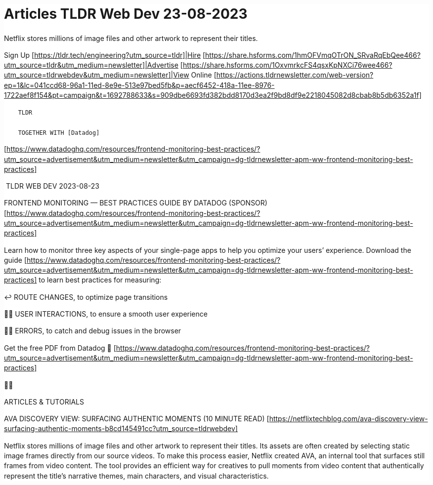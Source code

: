 # Articles TLDR Web Dev 23-08-2023

Netflix stores millions of image files and other artwork to represent
their titles.  

Sign Up [https://tldr.tech/engineering?utm_source=tldr]|Hire
[https://share.hsforms.com/1hmOFVmqOTrON_SRvaRqEbQee466?utm_source=tldr&utm_medium=newsletter]|Advertise
[https://share.hsforms.com/1OxvmrkcFS4qsxKpNXCi76wee466?utm_source=tldrwebdev&utm_medium=newsletter]|View
Online
[https://actions.tldrnewsletter.com/web-version?ep=1&lc=041ccd68-96a1-11ed-8e9e-513e97bed5fb&p=aecf6452-418a-11ee-8976-1722aef8f154&pt=campaign&t=1692788633&s=909dbe6693fd382bdd8170d3ea2f9bd8df9e2218045082d8cbab8b5db6352a1f]


		TLDR 

		TOGETHER WITH [Datadog]
[https://www.datadoghq.com/resources/frontend-monitoring-best-practices/?utm_source=advertisement&utm_medium=newsletter&utm_campaign=dg-tldrnewsletter-apm-ww-frontend-monitoring-best-practices]

 TLDR WEB DEV 2023-08-23

FRONTEND MONITORING — BEST PRACTICES GUIDE BY DATADOG (SPONSOR)
[https://www.datadoghq.com/resources/frontend-monitoring-best-practices/?utm_source=advertisement&utm_medium=newsletter&utm_campaign=dg-tldrnewsletter-apm-ww-frontend-monitoring-best-practices]

Learn how to monitor three key aspects of your single-page apps to
help you optimize your users’ experience.
Download the guide
[https://www.datadoghq.com/resources/frontend-monitoring-best-practices/?utm_source=advertisement&utm_medium=newsletter&utm_campaign=dg-tldrnewsletter-apm-ww-frontend-monitoring-best-practices]
to learn best practices for measuring:

↩️ ROUTE CHANGES, to optimize page transitions

🙋‍♀️ USER INTERACTIONS, to ensure a smooth user experience

🤦‍♂️ ERRORS, to catch and debug issues in the browser

Get the free PDF from Datadog 🎁
[https://www.datadoghq.com/resources/frontend-monitoring-best-practices/?utm_source=advertisement&utm_medium=newsletter&utm_campaign=dg-tldrnewsletter-apm-ww-frontend-monitoring-best-practices]

🧑‍💻 

ARTICLES & TUTORIALS

AVA DISCOVERY VIEW: SURFACING AUTHENTIC MOMENTS (10 MINUTE READ)
[https://netflixtechblog.com/ava-discovery-view-surfacing-authentic-moments-b8cd145491cc?utm_source=tldrwebdev]

Netflix stores millions of image files and other artwork to represent
their titles. Its assets are often created by selecting static image
frames directly from our source videos. To make this process easier,
Netflix created AVA, an internal tool that surfaces still frames from
video content. The tool provides an efficient way for creatives to
pull moments from video content that authentically represent the
title’s narrative themes, main characters, and visual
characteristics. 
